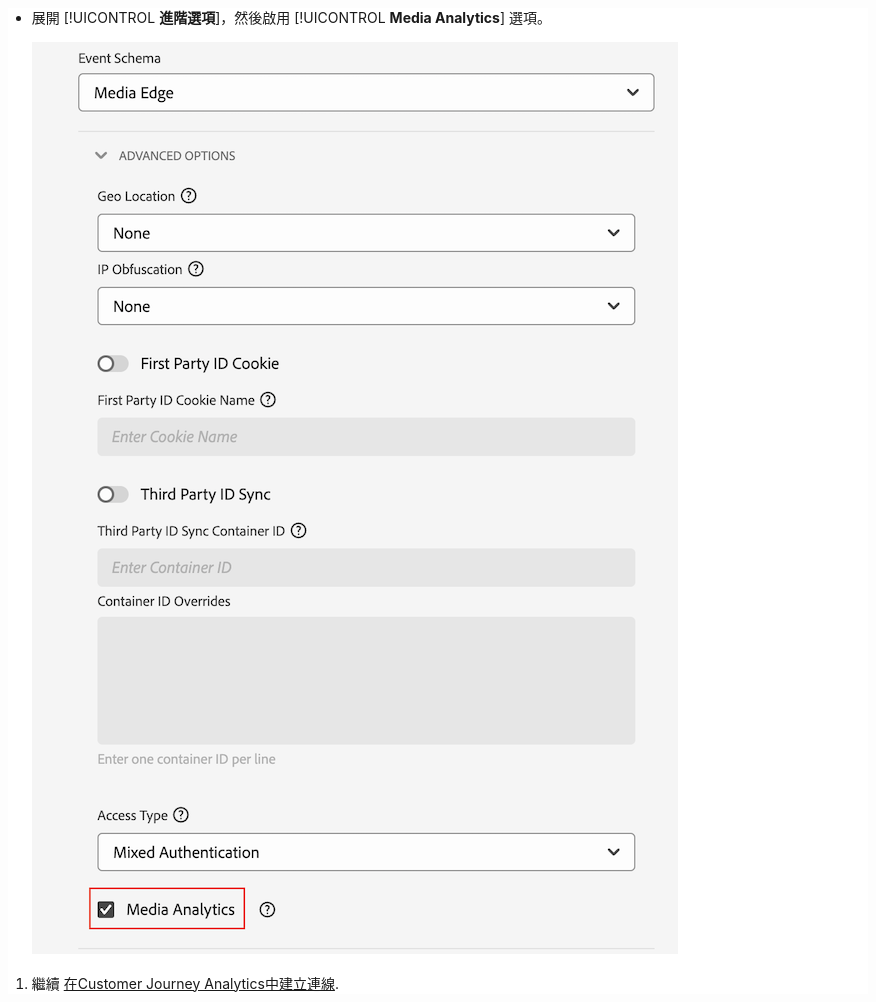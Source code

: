    * 展開 [!UICONTROL **進階選項**]，然後啟用 [!UICONTROL **Media Analytics**] 選項。

      ![Media Analytics選項](assets/datastream-media-check.png)


1. 繼續 [在Customer Journey Analytics中建立連線](#create-a-connection-in-customer-journey-analytics).

